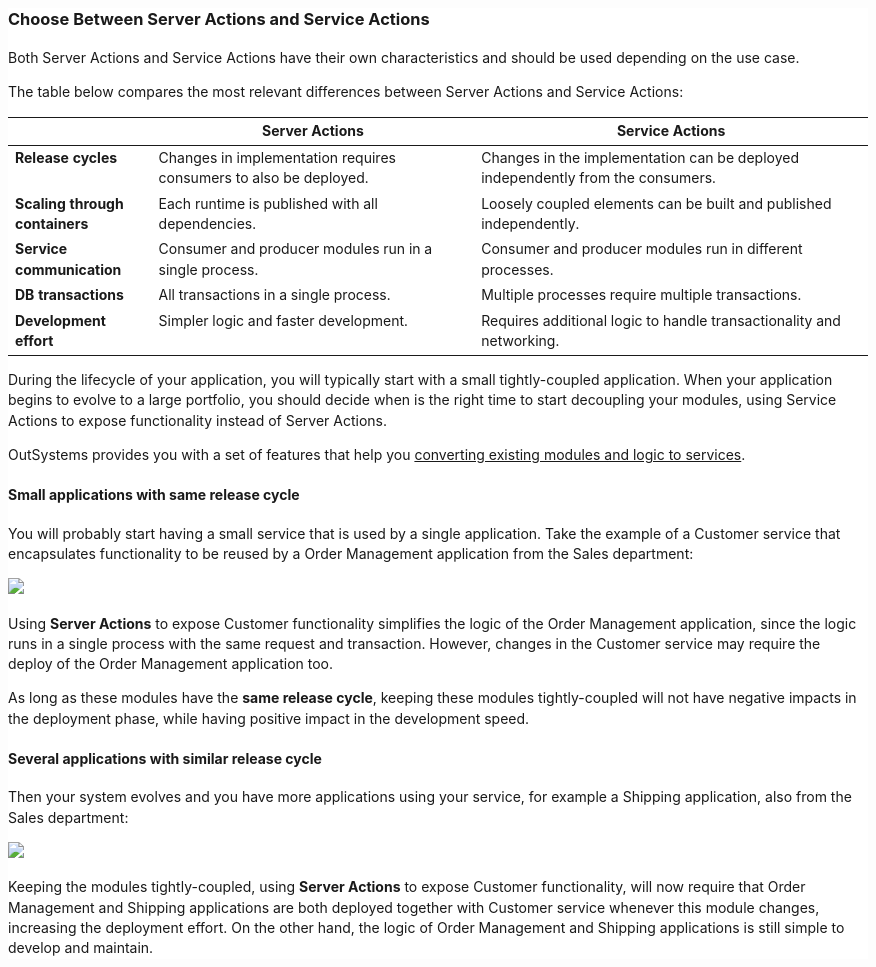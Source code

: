 ### Choose Between Server Actions and Service Actions

Both Server Actions and Service Actions have their own characteristics and should be used depending on the use case.

The table below compares the most relevant differences between Server Actions and Service Actions: 

|   | Server Actions | Service Actions |
| - | -------------- | --------------- |
| **Release cycles** | Changes in implementation requires consumers to also be deployed. | Changes in the implementation can be deployed independently from the consumers. |
| **Scaling through containers** | Each runtime is published with all dependencies. | Loosely coupled elements can be built and published independently.|
| **Service communication** | Consumer and producer modules run in a single process. | Consumer and producer modules run in different processes. |
| **DB transactions** | All transactions in a single process. |Multiple processes require multiple transactions. |
| **Development effort** | Simpler logic and faster development. | Requires additional logic to handle transactionality and networking. |


During the lifecycle of your application, you will typically start with a small tightly-coupled application. When your application begins to evolve to a large portfolio, you should decide when is the right time to start decoupling your modules, using Service Actions to expose functionality instead of Server Actions. 

OutSystems provides you with a set of features that help you [converting existing modules and logic to services](convert-to-service.md).

#### Small applications with same release cycle

You will probably start having a small service that is used by a single application. Take the example of a Customer service that encapsulates functionality to be reused by a Order Management application from the Sales department:

![](images/services-4.png?width=200)

Using **Server Actions** to expose Customer functionality simplifies the logic of the Order Management application, since the logic runs in a single process with the same request and transaction. However, changes in the Customer service may require the deploy of the Order Management application too.

As long as these modules have the **same release cycle**, keeping these modules tightly-coupled will not have negative impacts in the deployment phase, while having positive impact in the development speed.

#### Several applications with similar release cycle

Then your system evolves and you have more applications using your service, for example a Shipping application, also from the Sales department:

![](images/services-5.png?width=350)

Keeping the modules tightly-coupled, using **Server Actions** to expose Customer functionality, will now require that Order Management and Shipping applications are both deployed together with Customer service whenever this module changes, increasing the deployment effort. On the other hand, the logic of Order Management and Shipping applications is still simple to develop and maintain. 

